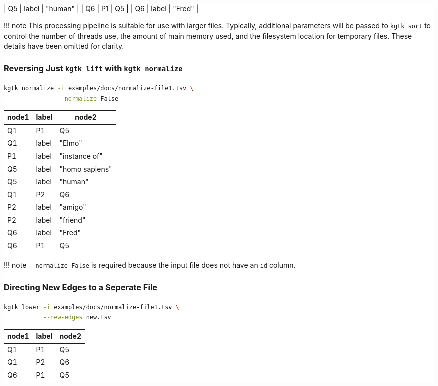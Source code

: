 | Q5 | label | "human" |
| Q6 | P1 | Q5 |
| Q6 | label | "Fred" |

!!! note
    This processing pipeline is suitable for use with larger files.
    Typically, additional parameters will be passed to `kgtk sort`
    to control the number of threads use, the amount of main memory
    used, and the filesystem location for temporary files.  These
    details have been omitted for clarity.

### Reversing Just `kgtk lift` with `kgtk normalize`

```bash
kgtk normalize -i examples/docs/normalize-file1.tsv \
               --normalize False
```

| node1 | label | node2 |
| -- | -- | -- |
| Q1 | P1 | Q5 |
| Q1 | label | "Elmo" |
| P1 | label | "instance of" |
| Q5 | label | "homo sapiens" |
| Q5 | label | "human" |
| Q1 | P2 | Q6 |
| P2 | label | "amigo" |
| P2 | label | "friend" |
| Q6 | label | "Fred" |
| Q6 | P1 | Q5 |

!!! note
    `--normalize False` is required because the input file does not have an `id` column.

### Directing New Edges to a Seperate File

```bash
kgtk lower -i examples/docs/normalize-file1.tsv \
           --new-edges new.tsv
```

| node1 | label | node2 |
| -- | -- | -- |
| Q1 | P1 | Q5 |
| Q1 | P2 | Q6 |
| Q6 | P1 | Q5 |
